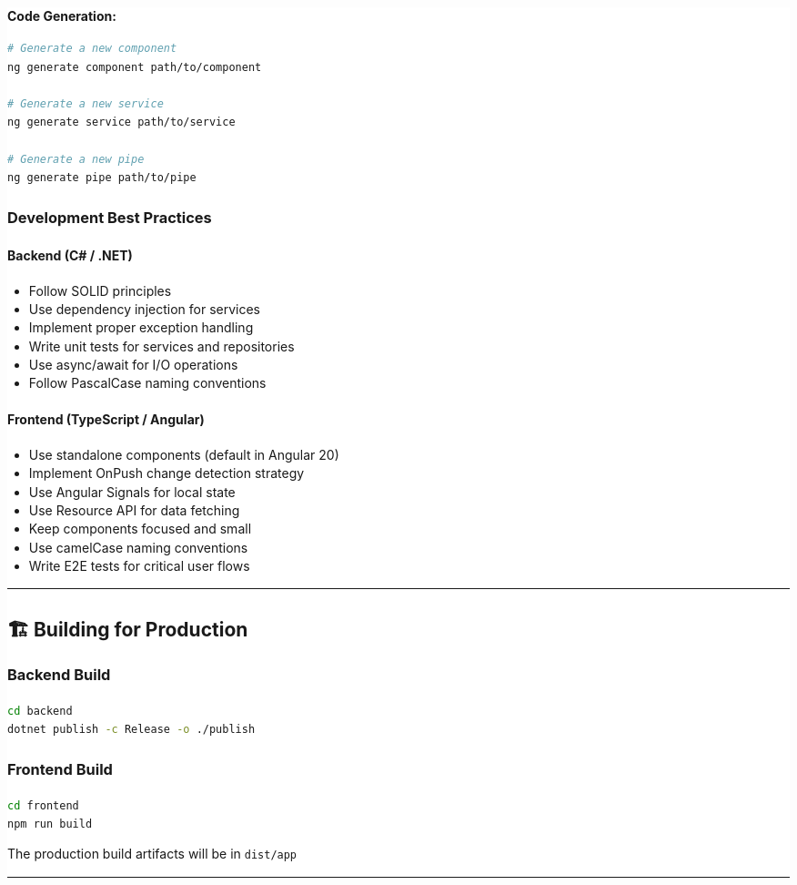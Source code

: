 **Code Generation:**

```bash
# Generate a new component
ng generate component path/to/component

# Generate a new service
ng generate service path/to/service

# Generate a new pipe
ng generate pipe path/to/pipe
```

### Development Best Practices

#### Backend (C# / .NET)

- Follow SOLID principles
- Use dependency injection for services
- Implement proper exception handling
- Write unit tests for services and repositories
- Use async/await for I/O operations
- Follow PascalCase naming conventions

#### Frontend (TypeScript / Angular)

- Use standalone components (default in Angular 20)
- Implement OnPush change detection strategy
- Use Angular Signals for local state
- Use Resource API for data fetching
- Keep components focused and small
- Use camelCase naming conventions
- Write E2E tests for critical user flows

---

## 🏗️ Building for Production

### Backend Build

```bash
cd backend
dotnet publish -c Release -o ./publish
```

### Frontend Build

```bash
cd frontend
npm run build
```

The production build artifacts will be in `dist/app`

---